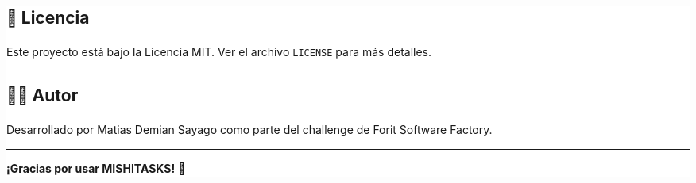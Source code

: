 ## 📝 Licencia

Este proyecto está bajo la Licencia MIT. Ver el archivo `LICENSE` para más detalles.

## 👨‍💻 Autor

Desarrollado por Matias Demian Sayago como parte del challenge de Forit Software Factory.

---

**¡Gracias por usar MISHITASKS!** 🎉
